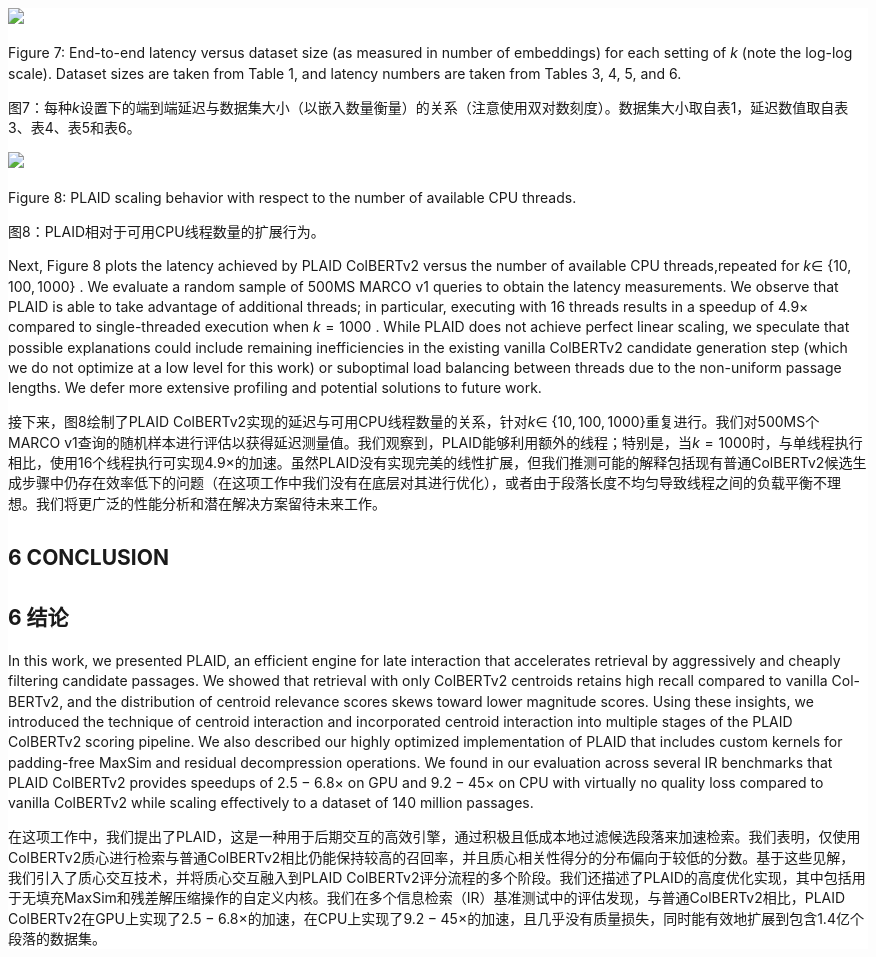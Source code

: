 



<img src="https://cdn.noedgeai.com/0195afc2-9af9-789e-9f2d-8c0aed3d29e7_7.jpg?x=928&y=245&w=715&h=355&r=0"/>

Figure 7: End-to-end latency versus dataset size (as measured in number of embeddings) for each setting of $k$ (note the log-log scale). Dataset sizes are taken from Table 1, and latency numbers are taken from Tables 3, 4, 5, and 6.

图7：每种$k$设置下的端到端延迟与数据集大小（以嵌入数量衡量）的关系（注意使用双对数刻度）。数据集大小取自表1，延迟数值取自表3、表4、表5和表6。



<img src="https://cdn.noedgeai.com/0195afc2-9af9-789e-9f2d-8c0aed3d29e7_7.jpg?x=1031&y=798&w=499&h=382&r=0"/>

Figure 8: PLAID scaling behavior with respect to the number of available CPU threads.

图8：PLAID相对于可用CPU线程数量的扩展行为。



Next, Figure 8 plots the latency achieved by PLAID ColBERTv2 versus the number of available CPU threads,repeated for $k \in$ $\{ {10},{100},{1000}\}$ . We evaluate a random sample of ${500}\mathrm{{MS}}$ MARCO v1 queries to obtain the latency measurements. We observe that PLAID is able to take advantage of additional threads; in particular, executing with 16 threads results in a speedup of ${4.9} \times$ compared to single-threaded execution when $k = {1000}$ . While PLAID does not achieve perfect linear scaling, we speculate that possible explanations could include remaining inefficiencies in the existing vanilla ColBERTv2 candidate generation step (which we do not optimize at a low level for this work) or suboptimal load balancing between threads due to the non-uniform passage lengths. We defer more extensive profiling and potential solutions to future work.

接下来，图8绘制了PLAID ColBERTv2实现的延迟与可用CPU线程数量的关系，针对$k \in$ $\{ {10},{100},{1000}\}$重复进行。我们对${500}\mathrm{{MS}}$个MARCO v1查询的随机样本进行评估以获得延迟测量值。我们观察到，PLAID能够利用额外的线程；特别是，当$k = {1000}$时，与单线程执行相比，使用16个线程执行可实现${4.9} \times$的加速。虽然PLAID没有实现完美的线性扩展，但我们推测可能的解释包括现有普通ColBERTv2候选生成步骤中仍存在效率低下的问题（在这项工作中我们没有在底层对其进行优化），或者由于段落长度不均匀导致线程之间的负载平衡不理想。我们将更广泛的性能分析和潜在解决方案留待未来工作。

## 6 CONCLUSION

## 6 结论

In this work, we presented PLAID, an efficient engine for late interaction that accelerates retrieval by aggressively and cheaply filtering candidate passages. We showed that retrieval with only ColBERTv2 centroids retains high recall compared to vanilla Col-BERTv2, and the distribution of centroid relevance scores skews toward lower magnitude scores. Using these insights, we introduced the technique of centroid interaction and incorporated centroid interaction into multiple stages of the PLAID ColBERTv2 scoring pipeline. We also described our highly optimized implementation of PLAID that includes custom kernels for padding-free MaxSim and residual decompression operations. We found in our evaluation across several IR benchmarks that PLAID ColBERTv2 provides speedups of ${2.5} - {6.8} \times$ on GPU and ${9.2} - {45} \times$ on CPU with virtually no quality loss compared to vanilla ColBERTv2 while scaling effectively to a dataset of 140 million passages.

在这项工作中，我们提出了PLAID，这是一种用于后期交互的高效引擎，通过积极且低成本地过滤候选段落来加速检索。我们表明，仅使用ColBERTv2质心进行检索与普通ColBERTv2相比仍能保持较高的召回率，并且质心相关性得分的分布偏向于较低的分数。基于这些见解，我们引入了质心交互技术，并将质心交互融入到PLAID ColBERTv2评分流程的多个阶段。我们还描述了PLAID的高度优化实现，其中包括用于无填充MaxSim和残差解压缩操作的自定义内核。我们在多个信息检索（IR）基准测试中的评估发现，与普通ColBERTv2相比，PLAID ColBERTv2在GPU上实现了${2.5} - {6.8} \times$的加速，在CPU上实现了${9.2} - {45} \times$的加速，且几乎没有质量损失，同时能有效地扩展到包含1.4亿个段落的数据集。
